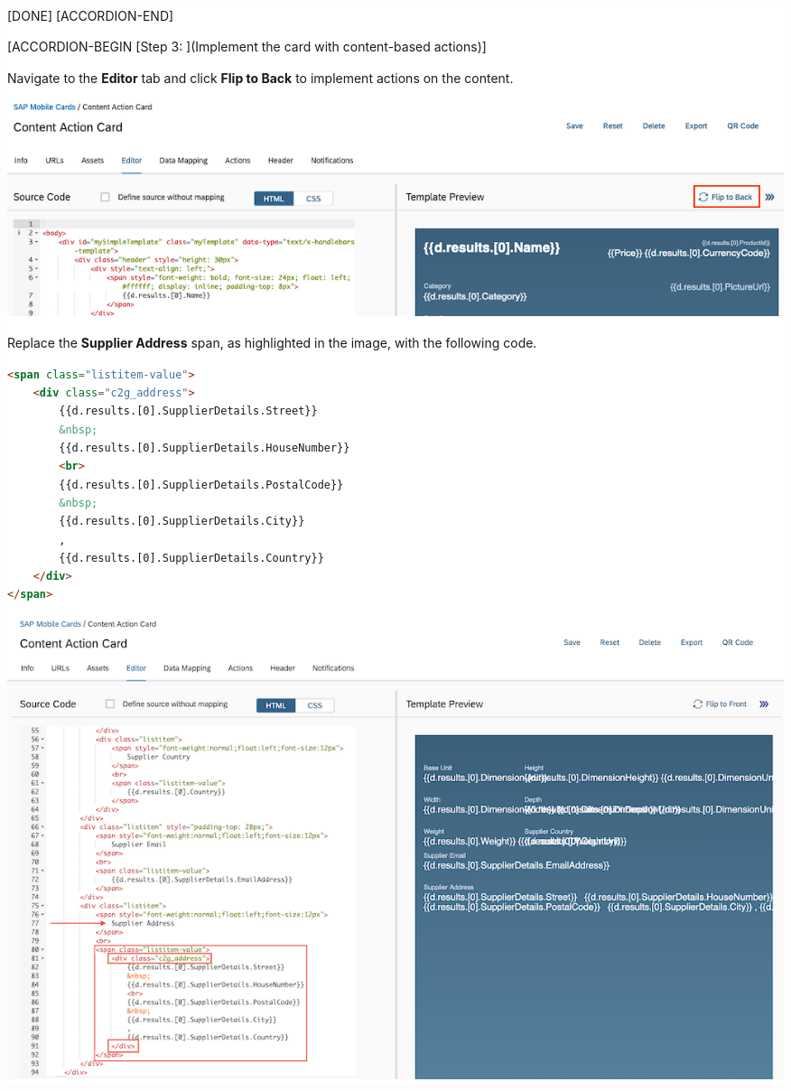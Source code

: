 [DONE]
[ACCORDION-END]

[ACCORDION-BEGIN [Step 3: ](Implement the card with content-based actions)]

Navigate to the **Editor** tab and click **Flip to Back** to implement actions on the content.

![MobileCardsImage](img_6.png)

Replace the **Supplier Address** span, as highlighted in the image, with the following code.

```HTML
<span class="listitem-value">
    <div class="c2g_address">
        {{d.results.[0].SupplierDetails.Street}}
        &nbsp;
        {{d.results.[0].SupplierDetails.HouseNumber}}
        <br>
        {{d.results.[0].SupplierDetails.PostalCode}}
        &nbsp;
        {{d.results.[0].SupplierDetails.City}}
        ,
        {{d.results.[0].SupplierDetails.Country}}
    </div>
</span>
```

 ![MobileCardsImage](img_7.png)
